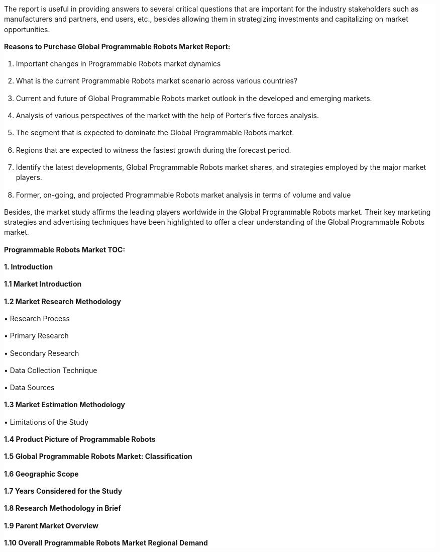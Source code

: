 The report is useful in providing answers to several critical questions that are important for the industry stakeholders such as manufacturers and partners, end users, etc., besides allowing them in strategizing investments and capitalizing on market opportunities.

<strong>Reasons to Purchase Global Programmable Robots Market Report:</strong>

1. Important changes in Programmable Robots market dynamics

2. What is the current Programmable Robots market scenario across various countries?

3. Current and future of Global Programmable Robots market outlook in the developed and emerging markets.

4. Analysis of various perspectives of the market with the help of Porter’s five forces analysis.

5. The segment that is expected to dominate the Global Programmable Robots market.

6. Regions that are expected to witness the fastest growth during the forecast period.

7. Identify the latest developments, Global Programmable Robots market shares, and strategies employed by the major market players.

8. Former, on-going, and projected Programmable Robots market analysis in terms of volume and value

Besides, the market study affirms the leading players worldwide in the Global Programmable Robots market. Their key marketing strategies and advertising techniques have been highlighted to offer a clear understanding of the Global Programmable Robots market.

<strong>Programmable Robots Market TOC:</strong>

<strong>1. Introduction</strong>

<strong>1.1 Market Introduction</strong>

<strong>1.2 Market Research Methodology</strong>

• Research Process

• Primary Research

• Secondary Research

• Data Collection Technique

• Data Sources

<strong>1.3 Market Estimation Methodology</strong>

• Limitations of the Study

<strong>1.4 Product Picture of Programmable Robots</strong>

<strong>1.5 Global Programmable Robots Market: Classification</strong>

<strong>1.6 Geographic Scope</strong>

<strong>1.7 Years Considered for the Study</strong>

<strong>1.8 Research Methodology in Brief</strong>

<strong>1.9 Parent Market Overview</strong>

<strong>1.10 Overall Programmable Robots Market Regional Demand</strong>
